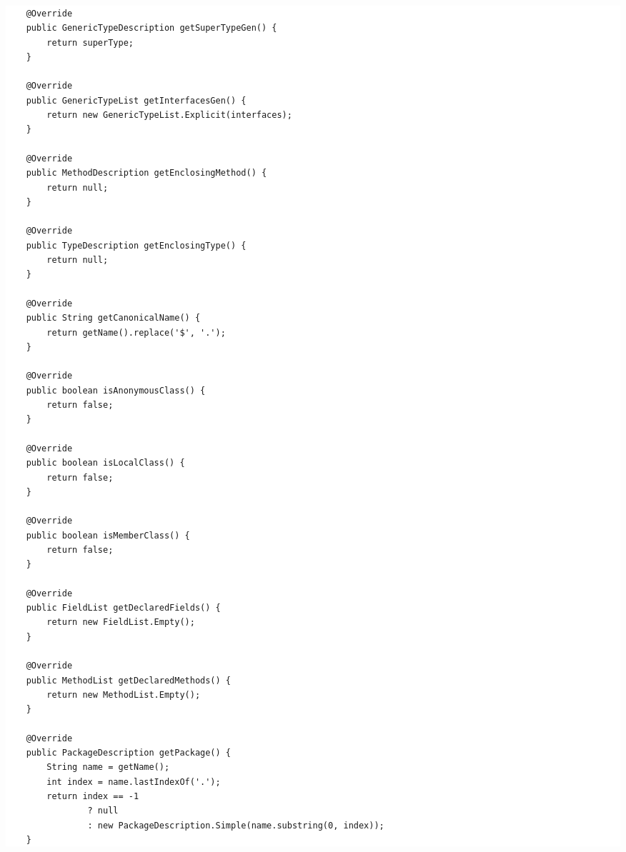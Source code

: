         @Override
        public GenericTypeDescription getSuperTypeGen() {
            return superType;
        }

        @Override
        public GenericTypeList getInterfacesGen() {
            return new GenericTypeList.Explicit(interfaces);
        }

        @Override
        public MethodDescription getEnclosingMethod() {
            return null;
        }

        @Override
        public TypeDescription getEnclosingType() {
            return null;
        }

        @Override
        public String getCanonicalName() {
            return getName().replace('$', '.');
        }

        @Override
        public boolean isAnonymousClass() {
            return false;
        }

        @Override
        public boolean isLocalClass() {
            return false;
        }

        @Override
        public boolean isMemberClass() {
            return false;
        }

        @Override
        public FieldList getDeclaredFields() {
            return new FieldList.Empty();
        }

        @Override
        public MethodList getDeclaredMethods() {
            return new MethodList.Empty();
        }

        @Override
        public PackageDescription getPackage() {
            String name = getName();
            int index = name.lastIndexOf('.');
            return index == -1
                    ? null
                    : new PackageDescription.Simple(name.substring(0, index));
        }
